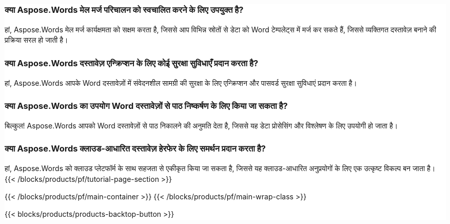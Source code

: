### क्या Aspose.Words मेल मर्ज परिचालन को स्वचालित करने के लिए उपयुक्त है?
हां, Aspose.Words मेल मर्ज कार्यक्षमता को सक्षम करता है, जिससे आप विभिन्न स्रोतों से डेटा को Word टेम्पलेट्स में मर्ज कर सकते हैं, जिससे व्यक्तिगत दस्तावेज़ बनाने की प्रक्रिया सरल हो जाती है।

### क्या Aspose.Words दस्तावेज़ एन्क्रिप्शन के लिए कोई सुरक्षा सुविधाएँ प्रदान करता है?
हां, Aspose.Words आपके Word दस्तावेज़ों में संवेदनशील सामग्री की सुरक्षा के लिए एन्क्रिप्शन और पासवर्ड सुरक्षा सुविधाएं प्रदान करता है।

### क्या Aspose.Words का उपयोग Word दस्तावेज़ों से पाठ निष्कर्षण के लिए किया जा सकता है?
बिल्कुल! Aspose.Words आपको Word दस्तावेज़ों से पाठ निकालने की अनुमति देता है, जिससे यह डेटा प्रोसेसिंग और विश्लेषण के लिए उपयोगी हो जाता है।

### क्या Aspose.Words क्लाउड-आधारित दस्तावेज़ हेरफेर के लिए समर्थन प्रदान करता है?
हां, Aspose.Words को क्लाउड प्लेटफॉर्म के साथ सहजता से एकीकृत किया जा सकता है, जिससे यह क्लाउड-आधारित अनुप्रयोगों के लिए एक उत्कृष्ट विकल्प बन जाता है।
{{< /blocks/products/pf/tutorial-page-section >}}

{{< /blocks/products/pf/main-container >}}
{{< /blocks/products/pf/main-wrap-class >}}

{{< blocks/products/products-backtop-button >}}
